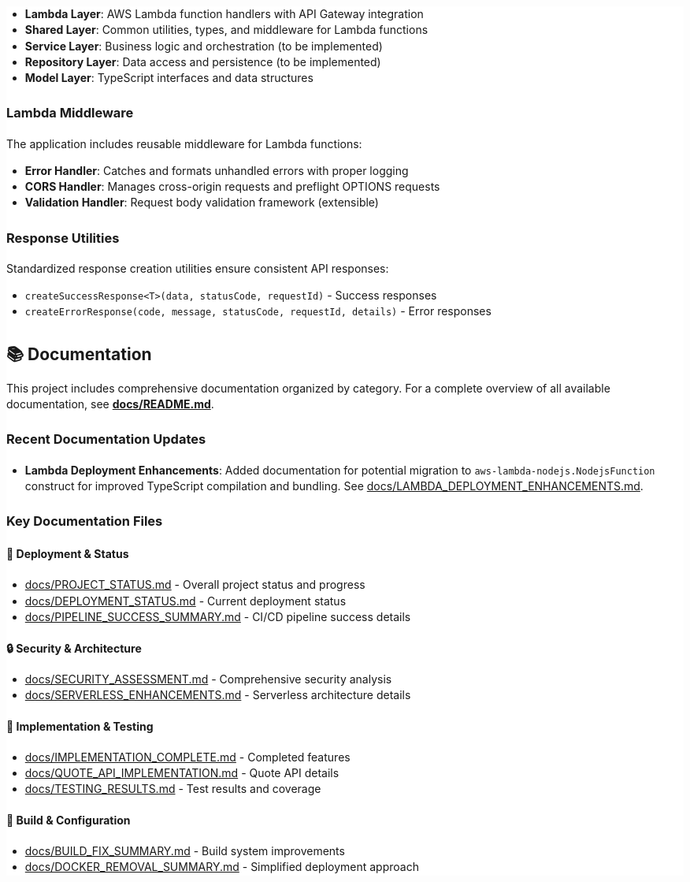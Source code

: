 - **Lambda Layer**: AWS Lambda function handlers with API Gateway integration
- **Shared Layer**: Common utilities, types, and middleware for Lambda functions
- **Service Layer**: Business logic and orchestration (to be implemented)
- **Repository Layer**: Data access and persistence (to be implemented)
- **Model Layer**: TypeScript interfaces and data structures

### Lambda Middleware

The application includes reusable middleware for Lambda functions:

- **Error Handler**: Catches and formats unhandled errors with proper logging
- **CORS Handler**: Manages cross-origin requests and preflight OPTIONS requests
- **Validation Handler**: Request body validation framework (extensible)

### Response Utilities

Standardized response creation utilities ensure consistent API responses:
- `createSuccessResponse<T>(data, statusCode, requestId)` - Success responses
- `createErrorResponse(code, message, statusCode, requestId, details)` - Error responses

## 📚 Documentation

This project includes comprehensive documentation organized by category. For a complete overview of all available documentation, see **[docs/README.md](docs/README.md)**.

### Recent Documentation Updates
- **Lambda Deployment Enhancements**: Added documentation for potential migration to `aws-lambda-nodejs.NodejsFunction` construct for improved TypeScript compilation and bundling. See [docs/LAMBDA_DEPLOYMENT_ENHANCEMENTS.md](docs/LAMBDA_DEPLOYMENT_ENHANCEMENTS.md).

### Key Documentation Files

#### 🚀 **Deployment & Status**
- [docs/PROJECT_STATUS.md](docs/PROJECT_STATUS.md) - Overall project status and progress
- [docs/DEPLOYMENT_STATUS.md](docs/DEPLOYMENT_STATUS.md) - Current deployment status
- [docs/PIPELINE_SUCCESS_SUMMARY.md](docs/PIPELINE_SUCCESS_SUMMARY.md) - CI/CD pipeline success details

#### 🔒 **Security & Architecture**
- [docs/SECURITY_ASSESSMENT.md](docs/SECURITY_ASSESSMENT.md) - Comprehensive security analysis
- [docs/SERVERLESS_ENHANCEMENTS.md](docs/SERVERLESS_ENHANCEMENTS.md) - Serverless architecture details

#### 🧪 **Implementation & Testing**
- [docs/IMPLEMENTATION_COMPLETE.md](docs/IMPLEMENTATION_COMPLETE.md) - Completed features
- [docs/QUOTE_API_IMPLEMENTATION.md](docs/QUOTE_API_IMPLEMENTATION.md) - Quote API details
- [docs/TESTING_RESULTS.md](docs/TESTING_RESULTS.md) - Test results and coverage

#### 🔧 **Build & Configuration**
- [docs/BUILD_FIX_SUMMARY.md](docs/BUILD_FIX_SUMMARY.md) - Build system improvements
- [docs/DOCKER_REMOVAL_SUMMARY.md](docs/DOCKER_REMOVAL_SUMMARY.md) - Simplified deployment approach

